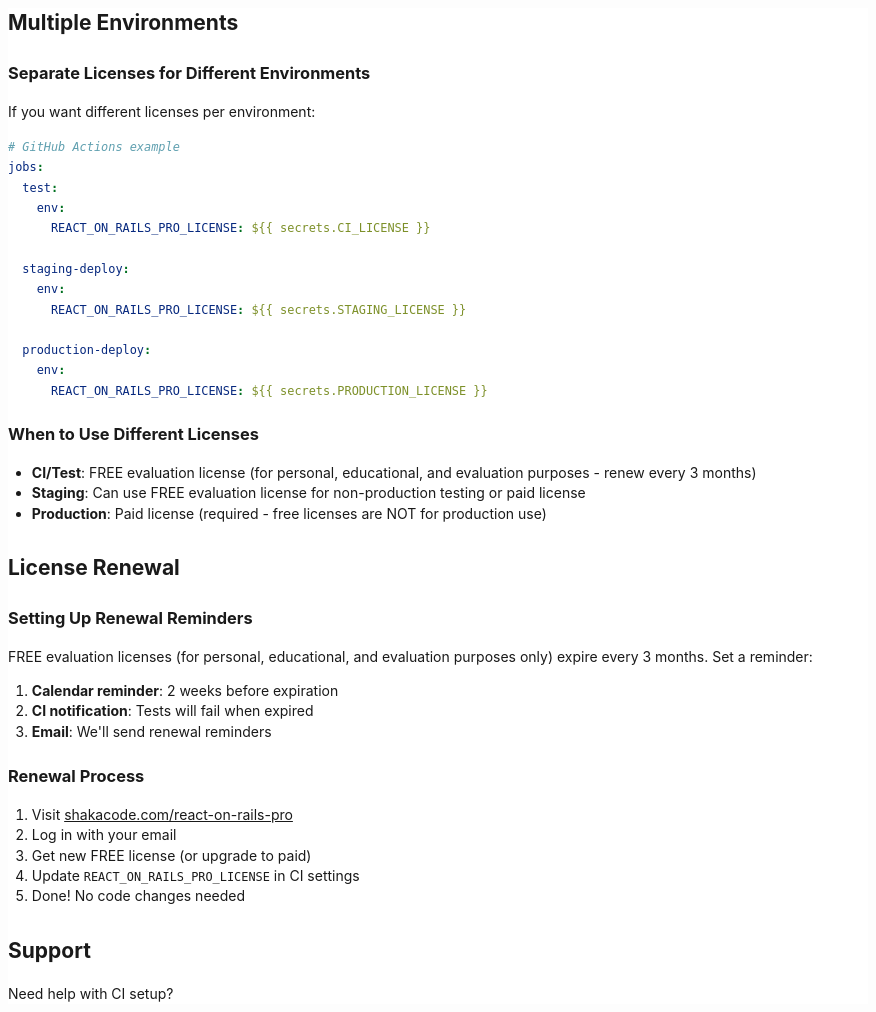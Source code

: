 ## Multiple Environments

### Separate Licenses for Different Environments

If you want different licenses per environment:

```yaml
# GitHub Actions example
jobs:
  test:
    env:
      REACT_ON_RAILS_PRO_LICENSE: ${{ secrets.CI_LICENSE }}

  staging-deploy:
    env:
      REACT_ON_RAILS_PRO_LICENSE: ${{ secrets.STAGING_LICENSE }}

  production-deploy:
    env:
      REACT_ON_RAILS_PRO_LICENSE: ${{ secrets.PRODUCTION_LICENSE }}
```

### When to Use Different Licenses

- **CI/Test**: FREE evaluation license (for personal, educational, and evaluation purposes - renew every 3 months)
- **Staging**: Can use FREE evaluation license for non-production testing or paid license
- **Production**: Paid license (required - free licenses are NOT for production use)

## License Renewal

### Setting Up Renewal Reminders

FREE evaluation licenses (for personal, educational, and evaluation purposes only) expire every 3 months. Set a reminder:

1. **Calendar reminder**: 2 weeks before expiration
2. **CI notification**: Tests will fail when expired
3. **Email**: We'll send renewal reminders

### Renewal Process

1. Visit [shakacode.com/react-on-rails-pro](https://shakacode.com/react-on-rails-pro)
2. Log in with your email
3. Get new FREE license (or upgrade to paid)
4. Update `REACT_ON_RAILS_PRO_LICENSE` in CI settings
5. Done! No code changes needed

## Support

Need help with CI setup?
